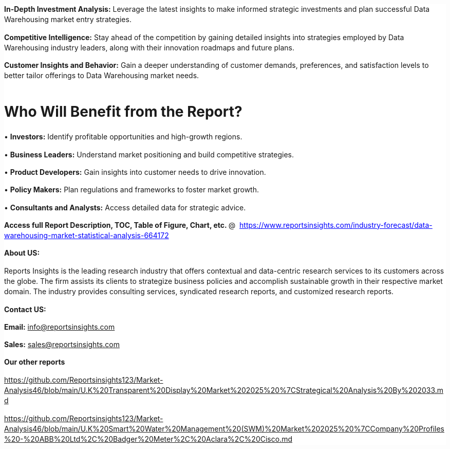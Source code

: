 <strong>In-Depth Investment Analysis:</strong>
Leverage the latest insights to make informed strategic investments and plan successful Data Warehousing market entry strategies.

<strong>Competitive Intelligence:</strong>
Stay ahead of the competition by gaining detailed insights into strategies employed by Data Warehousing industry leaders, along with their innovation roadmaps and future plans.

<strong>Customer Insights and Behavior:</strong>
Gain a deeper understanding of customer demands, preferences, and satisfaction levels to better tailor offerings to Data Warehousing market needs.

# <strong>Who Will Benefit from the Report?</strong>

• <strong>Investors:</strong> Identify profitable opportunities and high-growth regions.

• <strong>Business Leaders:</strong> Understand market positioning and build competitive strategies.

• <strong>Product Developers:</strong> Gain insights into customer needs to drive innovation.

• <strong>Policy Makers:</strong> Plan regulations and frameworks to foster market growth.

• <strong>Consultants and Analysts:</strong> Access detailed data for strategic advice.
</ul>
<strong>Access full Report Description, TOC, Table of Figure, Chart, etc. </strong>@  <a href=https://www.reportsinsights.com/industry-forecast/data-warehousing-market-statistical-analysis-664172 style=color:#0000ff;>https://www.reportsinsights.com/industry-forecast/data-warehousing-market-statistical-analysis-664172</a></font>

<strong><strong>About US</strong>:</strong>

Reports Insights is the leading research industry that offers contextual and data-centric research services to its customers across the globe. The firm assists its clients to strategize business policies and accomplish sustainable growth in their respective market domain. The industry provides consulting services, syndicated research reports, and customized research reports.

<strong>Contact US:</strong>

<p class=""""><b>Email:</b> <a href=mailto:info@reportsinsights.com>info@reportsinsights.com</a></p>
<p class=""""><b>Sales:</b> <a href=mailto:sales@reportsinsights.com>sales@reportsinsights.com</a></p>

<strong>Our other reports</strong>

<a href=https://github.com/Reportsinsights123/Market-Analysis46/blob/main/U.K%20Transparent%20Display%20Market%202025%20%7CStrategical%20Analysis%20By%202033.md>https://github.com/Reportsinsights123/Market-Analysis46/blob/main/U.K%20Transparent%20Display%20Market%202025%20%7CStrategical%20Analysis%20By%202033.md</a>

<a href=https://github.com/Reportsinsights123/Market-Analysis46/blob/main/U.K%20Smart%20Water%20Management%20(SWM)%20Market%202025%20%7CCompany%20Profiles%20-%20ABB%20Ltd%2C%20Badger%20Meter%2C%20Aclara%2C%20Cisco.md>https://github.com/Reportsinsights123/Market-Analysis46/blob/main/U.K%20Smart%20Water%20Management%20(SWM)%20Market%202025%20%7CCompany%20Profiles%20-%20ABB%20Ltd%2C%20Badger%20Meter%2C%20Aclara%2C%20Cisco.md</a>

